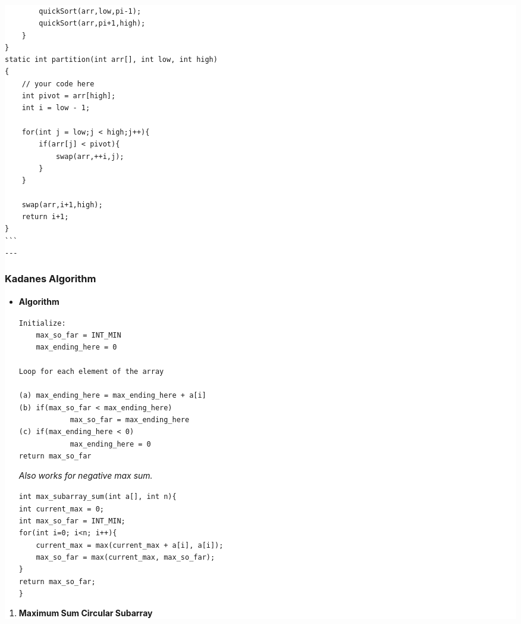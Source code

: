             quickSort(arr,low,pi-1);
            quickSort(arr,pi+1,high);
        }
    }
    static int partition(int arr[], int low, int high)
    {
        // your code here
        int pivot = arr[high];
        int i = low - 1;
        
        for(int j = low;j < high;j++){
            if(arr[j] < pivot){
                swap(arr,++i,j);
            }
        }
        
        swap(arr,i+1,high);
        return i+1;
    } 
    ```
    ---
### Kadanes Algorithm
- **Algorithm**
    ```
    Initialize:
        max_so_far = INT_MIN
        max_ending_here = 0

    Loop for each element of the array

    (a) max_ending_here = max_ending_here + a[i]
    (b) if(max_so_far < max_ending_here)
                max_so_far = max_ending_here
    (c) if(max_ending_here < 0)
                max_ending_here = 0
    return max_so_far
    ```
    *Also works for negative max sum.*
    ```
    int max_subarray_sum(int a[], int n){
    int current_max = 0;
    int max_so_far = INT_MIN;
    for(int i=0; i<n; i++){
        current_max = max(current_max + a[i], a[i]); 
        max_so_far = max(current_max, max_so_far);
    }
    return max_so_far;
    }
    ```
1. **Maximum Sum Circular Subarray**
